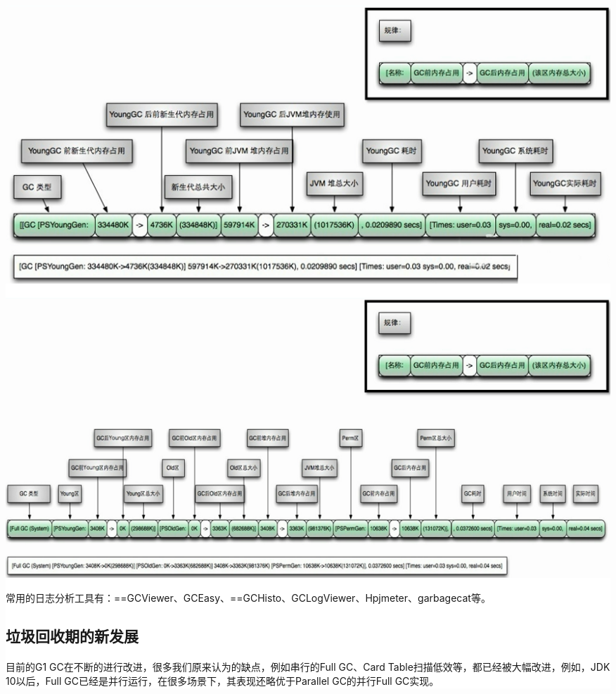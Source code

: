 ![MinorGC说明](../images/MinorGC说明.png)

![FullGC说明](../images/FullGC说明.png)

常用的日志分析工具有：==GCViewer、GCEasy、==GCHisto、GCLogViewer、Hpjmeter、garbagecat等。



## 垃圾回收期的新发展

目前的G1 GC在不断的进行改进，很多我们原来认为的缺点，例如串行的Full GC、Card Table扫描低效等，都已经被大幅改进，例如，JDK 10以后，Full GC已经是并行运行，在很多场景下，其表现还略优于Parallel GC的并行Full GC实现。
